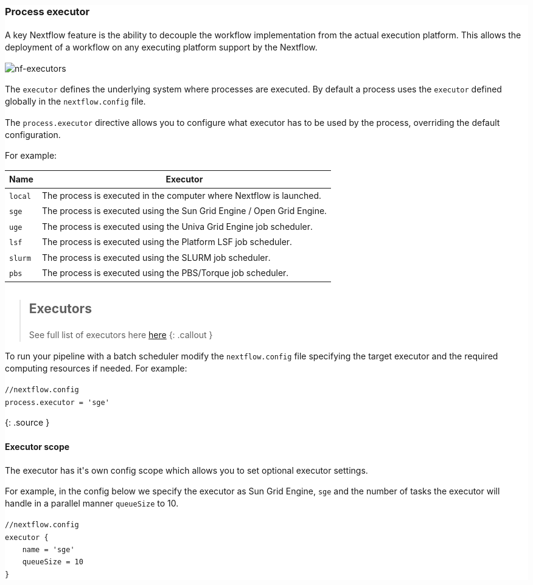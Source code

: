 

### Process executor

A key Nextflow feature is the ability to decouple the workflow implementation from the actual execution platform. This allows the deployment of a workflow on any executing platform support by the Nextflow.

![nf-executors](https://seqera.io/training/img/nf-executors.png)

The `executor` defines the underlying system where processes are executed. By default a process uses the `executor` defined globally in the `nextflow.config` file.

The `process.executor` directive allows you to configure what executor has to be used by the process, overriding the default configuration.

For example:

|Name| Executor|
|----|---------|
|`local`|The process is executed in the computer where Nextflow is launched.|
|`sge`|The process is executed using the Sun Grid Engine / Open Grid Engine.|
|`uge`|The process is executed using the Univa Grid Engine job scheduler.|
|`lsf`|The process is executed using the Platform LSF job scheduler.|
|`slurm`|The process is executed using the SLURM job scheduler.|
|`pbs`|The process is executed using the PBS/Torque job scheduler.|

> ## Executors
> See full list of executors here [here](nextflow.io/docs/latest/config.html#scope-executor)
{: .callout }


To run your pipeline with a batch scheduler modify the `nextflow.config` file specifying the target executor and the required computing resources if needed. For example:

~~~
//nextflow.config
process.executor = 'sge'
~~~
{: .source }

#### Executor scope

The executor has it's own config scope which allows you to set optional executor settings.

For example, in the config below we specify the executor as Sun Grid Engine, `sge` and the number of tasks the executor will handle in a parallel manner  `queueSize` to 10.

~~~
//nextflow.config
executor {
    name = 'sge'
    queueSize = 10
}
~~~
